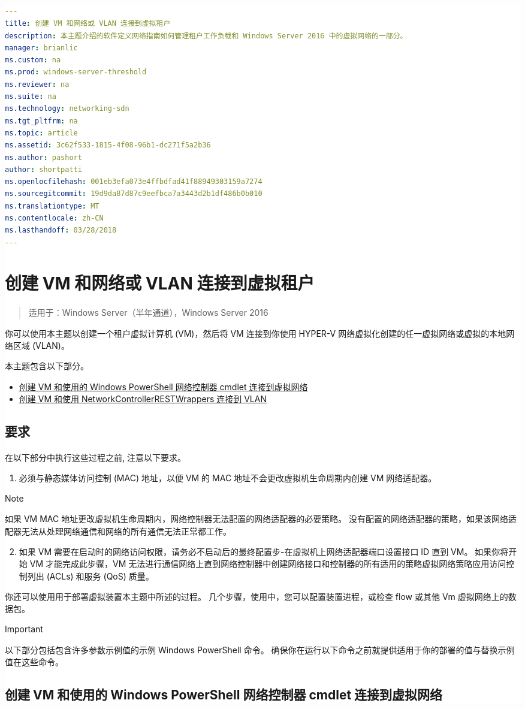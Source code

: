 ```yaml
---
title: 创建 VM 和网络或 VLAN 连接到虚拟租户
description: 本主题介绍的软件定义网络指南如何管理租户工作负载和 Windows Server 2016 中的虚拟网络的一部分。
manager: brianlic
ms.custom: na
ms.prod: windows-server-threshold
ms.reviewer: na
ms.suite: na
ms.technology: networking-sdn
ms.tgt_pltfrm: na
ms.topic: article
ms.assetid: 3c62f533-1815-4f08-96b1-dc271f5a2b36
ms.author: pashort
author: shortpatti
ms.openlocfilehash: 001eb3efa073e4ffbdfad41f88949303159a7274
ms.sourcegitcommit: 19d9da87d87c9eefbca7a3443d2b1df486b0b010
ms.translationtype: MT
ms.contentlocale: zh-CN
ms.lasthandoff: 03/28/2018
---
```

# <a name="create-a-vm-and-connect-to-a-tenant-virtual-network-or-vlan"></a>创建 VM 和网络或 VLAN 连接到虚拟租户

>适用于：Windows Server（半年通道），Windows Server 2016

你可以使用本主题以创建一个租户虚拟计算机 \(VM\)，然后将 VM 连接到你使用 HYPER-V 网络虚拟化创建的任一虚拟网络或虚拟的本地网络区域 \(VLAN\)。 

本主题包含以下部分。

- [创建 VM 和使用的 Windows PowerShell 网络控制器 cmdlet 连接到虚拟网络](#bkmk_vn)
- [创建 VM 和使用 NetworkControllerRESTWrappers 连接到 VLAN](#bkmk_vlan)

## <a name="requirements"></a>要求
在以下部分中执行这些过程之前, 注意以下要求。

1. 必须与静态媒体访问控制 \(MAC\) 地址，以便 VM 的 MAC 地址不会更改虚拟机生命周期内创建 VM 网络适配器。 
>[!NOTE]
>如果 VM MAC 地址更改虚拟机生命周期内，网络控制器无法配置的网络适配器的必要策略。 没有配置的网络适配器的策略，如果该网络适配器无法从处理网络通信和网络的所有通信无法正常都工作。 

2. 如果 VM 需要在启动时的网络访问权限，请务必不启动后的最终配置步-在虚拟机上网络适配器端口设置接口 ID 直到 VM。 如果你将开始 VM 才能完成此步骤，VM 无法进行通信网络上直到网络控制器中创建网络接口和控制器的所有适用的策略虚拟网络策略应用访问控制列出 \(ACLs\) 和服务 \(QoS\) 质量。

你还可以使用用于部署虚拟装置本主题中所述的过程。 几个步骤，使用中，您可以配置装置进程，或检查 flow 或其他 Vm 虚拟网络上的数据包。

>[!IMPORTANT]
>以下部分包括包含许多参数示例值的示例 Windows PowerShell 命令。 确保你在运行以下命令之前就提供适用于你的部署的值与替换示例值在这些命令。  

## <a name="bkmk_vn"></a>创建 VM 和使用的 Windows PowerShell 网络控制器 cmdlet 连接到虚拟网络
